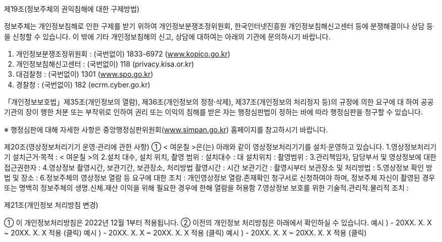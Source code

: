 
제19조(정보주체의 권익침해에 대한 구제방법)


정보주체는 개인정보침해로 인한 구제를 받기 위하여 개인정보분쟁조정위원회, 한국인터넷진흥원 개인정보침해신고센터 등에 분쟁해결이나 상담 등을 신청할 수 있습니다. 이 밖에 기타 개인정보침해의 신고, 상담에 대하여는 아래의 기관에 문의하시기 바랍니다.

1. 개인정보분쟁조정위원회 : (국번없이) 1833-6972 (www.kopico.go.kr)
2. 개인정보침해신고센터 : (국번없이) 118 (privacy.kisa.or.kr)
3. 대검찰청 : (국번없이) 1301 (www.spo.go.kr)
4. 경찰청 : (국번없이) 182 (ecrm.cyber.go.kr)

「개인정보보호법」제35조(개인정보의 열람), 제36조(개인정보의 정정·삭제), 제37조(개인정보의 처리정지 등)의 규정에 의한 요구에 대 하여 공공기관의 장이 행한 처분 또는 부작위로 인하여 권리 또는 이익의 침해를 받은 자는 행정심판법이 정하는 바에 따라 행정심판을 청구할 수 있습니다.

※ 행정심판에 대해 자세한 사항은 중앙행정심판위원회(www.simpan.go.kr) 홈페이지를 참고하시기 바랍니다.

제20조(영상정보처리기기 운영·관리에 관한 사항)
① < 여운칠 >은(는) 아래와 같이 영상정보처리기기를 설치·운영하고 있습니다.
1.영상정보처리기기 설치근거·목적 : < 여운칠 >의
2.설치 대수, 설치 위치, 촬영 범위 :
설치대수 : 대
설치위치 :
촬영범위 :
3.관리책임자, 담당부서 및 영상정보에 대한 접근권한자 :
4.영상정보 촬영시간, 보관기간, 보관장소, 처리방법
촬영시간 : 시간
보관기간 : 촬영시부터
보관장소 및 처리방법 :
5.영상정보 확인 방법 및 장소 :
6.정보주체의 영상정보 열람 등 요구에 대한 조치 : 개인영상정보 열람.존재확인 청구서로 신청하여야 하며, 정보주체 자신이 촬영된 경우 또는 명백히 정보주체의 생명.신체.재산 이익을 위해 필요한 경우에 한해 열람을 허용함
7.영상정보 보호를 위한 기술적.관리적.물리적 조치 :


제21조(개인정보 처리방침 변경)

① 이 개인정보처리방침은 2022년 12월 1부터 적용됩니다.
② 이전의 개인정보 처리방침은 아래에서 확인하실 수 있습니다.
예시 ) - 20XX. X. X ~ 20XX. X. X 적용 (클릭)
예시 ) - 20XX. X. X ~ 20XX. X. X 적용 (클릭)
예시 ) - 20XX. X. X ~ 20XX. X. X 적용 (클릭)
